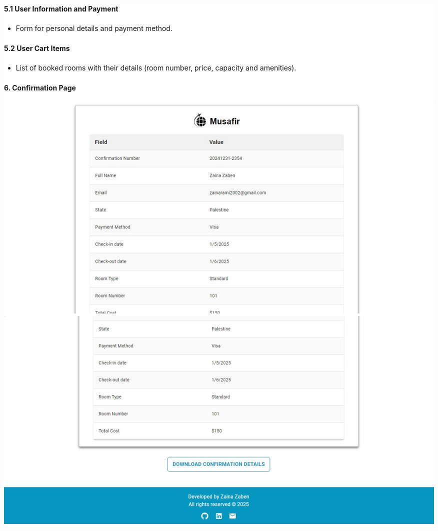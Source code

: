 #### 5.1 User Information and Payment

- Form for personal details and payment method.

#### 5.2 User Cart Items

- List of booked rooms with their details (room number, price, capacity and amenities).

#### 6. Confirmation Page
<img src="./src/assets/Readme-images/confirmation1.jpg" alt="confirmation page"/>
<img src="./src/assets/Readme-images/confirmation2.jpg" alt="confirmation page"/>